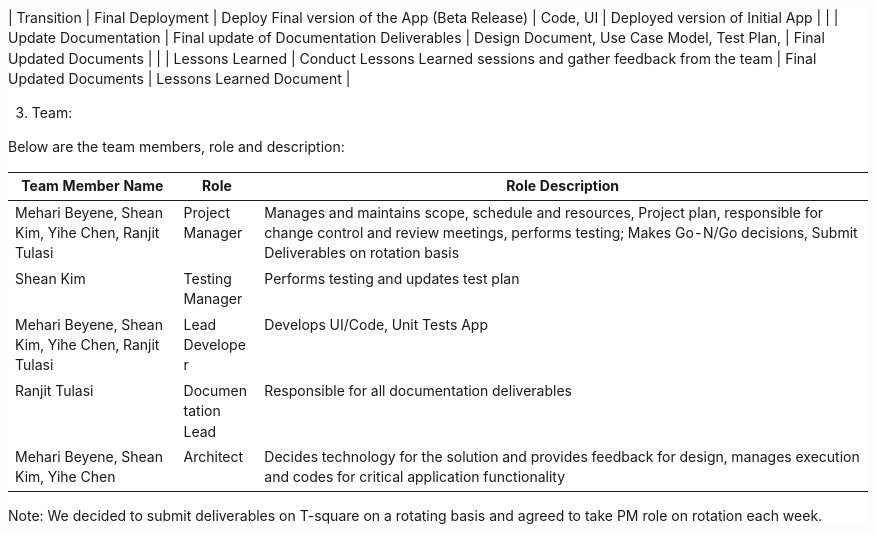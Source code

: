 |    Transition          |    Final Deployment                       |    Deploy Final version of the App (Beta Release)                                                                            |    Code, UI                                                                                           |    Deployed version of Initial App                                 |
|                        |    Update Documentation                   |    Final update of Documentation Deliverables                                                                                |    Design Document, Use Case Model, Test Plan,                                                        |    Final Updated Documents                                         |
|                        |    Lessons Learned                        |    Conduct Lessons Learned sessions and gather feedback from the   team                                                      |    Final Updated Documents                                                                            |    Lessons Learned Document                                        |

3. Team: 

Below are the team members, role and description:

|    Team Member Name                                        |    Role                  |    Role Description                                                                                                                                                                                                 |
|------------------------------------------------------------|--------------------------|---------------------------------------------------------------------------------------------------------------------------------------------------------------------------------------------------------------------|
|    Mehari Beyene, Shean Kim, Yihe Chen,   Ranjit Tulasi    |    Project Manager       |    Manages and maintains scope, schedule and   resources, Project plan, responsible for change control and review meetings,   performs testing; Makes Go-N/Go decisions, Submit Deliverables on rotation   basis    |
|    Shean Kim                                               |    Testing Manager       |    Performs testing and updates test plan                                                                                                                                                                           |
|    Mehari Beyene, Shean Kim, Yihe Chen,   Ranjit Tulasi    |    Lead Developer        |    Develops UI/Code, Unit Tests App                                                                                                                                                                                 |
|    Ranjit Tulasi                                           |    Documentation Lead    |    Responsible for all documentation   deliverables                                                                                                                                                                 |
|    Mehari Beyene, Shean Kim, Yihe Chen                     |    Architect             |    Decides technology for the solution and   provides feedback for design, manages execution and codes for critical   application functionality                                                                     |

Note: We decided to submit deliverables on T-square on a rotating basis and agreed to take PM role on rotation each week.

